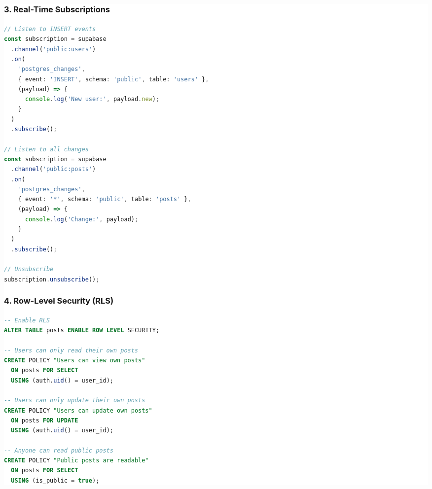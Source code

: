 ### 3. Real-Time Subscriptions

```typescript
// Listen to INSERT events
const subscription = supabase
  .channel('public:users')
  .on(
    'postgres_changes',
    { event: 'INSERT', schema: 'public', table: 'users' },
    (payload) => {
      console.log('New user:', payload.new);
    }
  )
  .subscribe();

// Listen to all changes
const subscription = supabase
  .channel('public:posts')
  .on(
    'postgres_changes',
    { event: '*', schema: 'public', table: 'posts' },
    (payload) => {
      console.log('Change:', payload);
    }
  )
  .subscribe();

// Unsubscribe
subscription.unsubscribe();
```

### 4. Row-Level Security (RLS)

```sql
-- Enable RLS
ALTER TABLE posts ENABLE ROW LEVEL SECURITY;

-- Users can only read their own posts
CREATE POLICY "Users can view own posts"
  ON posts FOR SELECT
  USING (auth.uid() = user_id);

-- Users can only update their own posts
CREATE POLICY "Users can update own posts"
  ON posts FOR UPDATE
  USING (auth.uid() = user_id);

-- Anyone can read public posts
CREATE POLICY "Public posts are readable"
  ON posts FOR SELECT
  USING (is_public = true);
```
